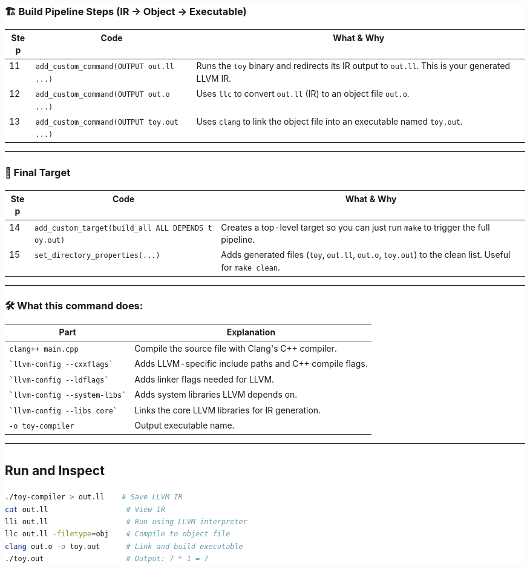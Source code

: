 
### 🏗️ Build Pipeline Steps (IR → Object → Executable)

| Step | Code | What & Why |
|------|------|------------|
| 11 | `add_custom_command(OUTPUT out.ll ...)` | Runs the `toy` binary and redirects its IR output to `out.ll`. This is your generated LLVM IR. |
| 12 | `add_custom_command(OUTPUT out.o ...)` | Uses `llc` to convert `out.ll` (IR) to an object file `out.o`. |
| 13 | `add_custom_command(OUTPUT toy.out ...)` | Uses `clang` to link the object file into an executable named `toy.out`. |

---

### 🎯 Final Target

| Step | Code | What & Why |
|------|------|------------|
| 14 | `add_custom_target(build_all ALL DEPENDS toy.out)` | Creates a top-level target so you can just run `make` to trigger the full pipeline. |
| 15 | `set_directory_properties(...)` | Adds generated files (`toy`, `out.ll`, `out.o`, `toy.out`) to the clean list. Useful for `make clean`. |

</TabItem>
</Tabs>

---


### 🛠️ What this command does:

| Part | Explanation |
|------|-------------|
| `clang++ main.cpp` | Compile the source file with Clang's C++ compiler. |
| `` `llvm-config --cxxflags` `` | Adds LLVM-specific include paths and C++ compile flags. |
| `` `llvm-config --ldflags` `` | Adds linker flags needed for LLVM. |
| `` `llvm-config --system-libs` `` | Adds system libraries LLVM depends on. |
| `` `llvm-config --libs core` `` | Links the core LLVM libraries for IR generation. |
| `-o toy-compiler` | Output executable name. |

---

## Run and Inspect
<Tabs>
<TabItem value="Manually Steps"  label="Manual Steps how to do">

```bash
./toy-compiler > out.ll    # Save LLVM IR
cat out.ll                  # View IR
lli out.ll                  # Run using LLVM interpreter
llc out.ll -filetype=obj    # Compile to object file
clang out.o -o toy.out      # Link and build executable
./toy.out                   # Output: 7 * 1 = 7
```
</TabItem>
<TabItem value="With CMakeLists.txt"  label="With CMake How to Build">
